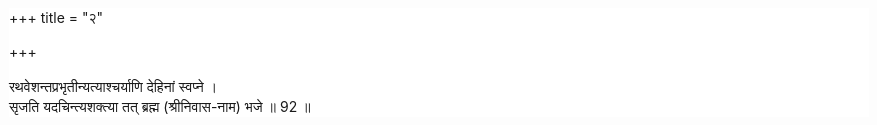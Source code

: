 +++
title = "२"

+++


रथवेशन्तप्रभृतीन्यत्याश्चर्याणि देहिनां स्वप्ने ।  
सृजति यदचिन्त्यशक्त्या तत् ब्रह्म (श्रीनिवास-नाम) भजे ॥ 92 ॥  
  